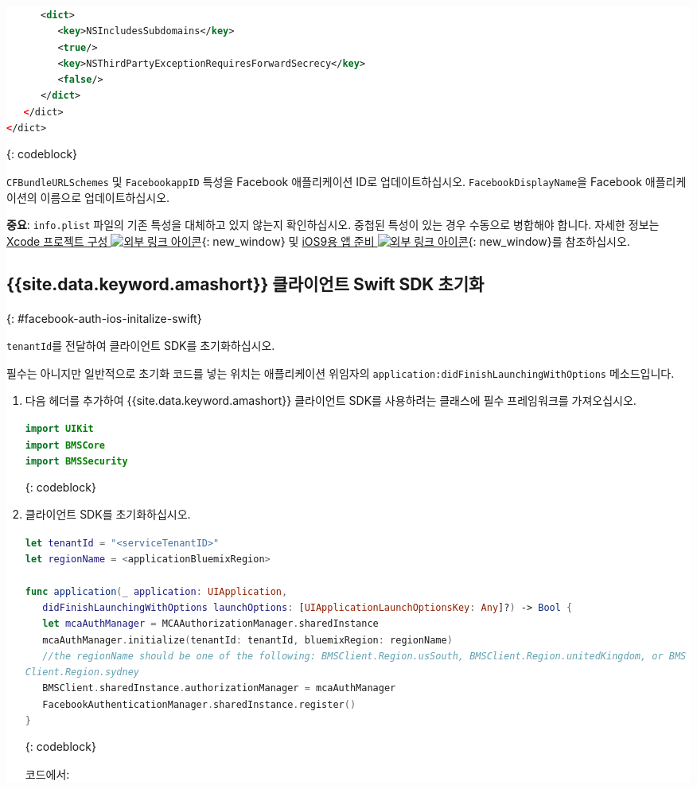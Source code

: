    ```XML
         <dict>
            <key>NSIncludesSubdomains</key>
            <true/>
            <key>NSThirdPartyExceptionRequiresForwardSecrecy</key>
            <false/>
         </dict>
      </dict>
   </dict>
   ```
   {: codeblock}

   `CFBundleURLSchemes` 및 `FacebookappID` 특성을 Facebook 애플리케이션 ID로 업데이트하십시오. `FacebookDisplayName`을 Facebook 애플리케이션의 이름으로 업데이트하십시오. 

   **중요**: `info.plist` 파일의 기존 특성을 대체하고 있지 않는지 확인하십시오. 중첩된 특성이 있는 경우 수동으로 병합해야 합니다. 자세한 정보는 [Xcode 프로젝트 구성 ![외부 링크 아이콘](../../icons/launch-glyph.svg "외부 링크 아이콘")](https://developers.facebook.com/docs/ios/getting-started/){: new_window} 및 [iOS9용 앱 준비 ![외부 링크 아이콘](../../icons/launch-glyph.svg "외부 링크 아이콘")](https://developers.facebook.com/docs/ios/ios9){: new_window}를 참조하십시오. 

## {{site.data.keyword.amashort}} 클라이언트 Swift SDK 초기화
{: #facebook-auth-ios-initalize-swift}

`tenantId`를 전달하여 클라이언트 SDK를 초기화하십시오. 

필수는 아니지만 일반적으로 초기화 코드를 넣는 위치는 애플리케이션 위임자의 `application:didFinishLaunchingWithOptions` 메소드입니다. 

1. 다음 헤더를 추가하여 {{site.data.keyword.amashort}} 클라이언트 SDK를 사용하려는 클래스에 필수 프레임워크를 가져오십시오. 

   ```swift
   import UIKit
   import BMSCore
   import BMSSecurity
   ```
   {: codeblock}

1. 클라이언트 SDK를 초기화하십시오.

   ```Swift
   let tenantId = "<serviceTenantID>"
   let regionName = <applicationBluemixRegion>

   func application(_ application: UIApplication,
      didFinishLaunchingWithOptions launchOptions: [UIApplicationLaunchOptionsKey: Any]?) -> Bool {
      let mcaAuthManager = MCAAuthorizationManager.sharedInstance
      mcaAuthManager.initialize(tenantId: tenantId, bluemixRegion: regionName)
      //the regionName should be one of the following: BMSClient.Region.usSouth, BMSClient.Region.unitedKingdom, or BMSClient.Region.sydney
      BMSClient.sharedInstance.authorizationManager = mcaAuthManager
      FacebookAuthenticationManager.sharedInstance.register()
   }
   ```
   {: codeblock}

   코드에서: 
